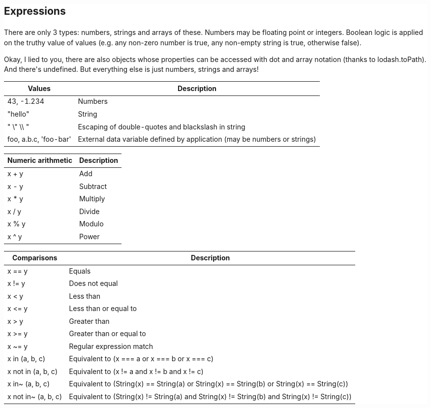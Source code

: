 ## Expressions

There are only 3 types: numbers, strings and arrays of these. Numbers may be floating point or integers. Boolean logic is applied on the truthy value of values (e.g. any non-zero number is true, any non-empty string is true, otherwise false).

Okay, I lied to you, there are also objects whose properties can be accessed with dot and array notation (thanks to lodash.toPath). And there's undefined. But everything else is just numbers, strings and arrays!

| Values                | Description                                                               |
| --------------------- | ------------------------------------------------------------------------- |
| 43, -1.234            | Numbers                                                                   |
| "hello"               | String                                                                    |
| " \\" \\\\ "          | Escaping of double-quotes and blackslash in string                        |
| foo, a.b.c, 'foo-bar' | External data variable defined by application (may be numbers or strings) |

| Numeric arithmetic | Description |
| ------------------ | ----------- |
| x + y              | Add         |
| x - y              | Subtract    |
| x \* y             | Multiply    |
| x / y              | Divide      |
| x % y              | Modulo      |
| x ^ y              | Power       |

| Comparisons         | Description                                                                                  |
| ------------------- | -------------------------------------------------------------------------------------------- |
| x == y              | Equals                                                                                       |
| x != y              | Does not equal                                                                               |
| x < y               | Less than                                                                                    |
| x <= y              | Less than or equal to                                                                        |
| x > y               | Greater than                                                                                 |
| x >= y              | Greater than or equal to                                                                     |
| x ~= y              | Regular expression match                                                                     |
| x in (a, b, c)      | Equivalent to (x === a or x === b or x === c)                                                |
| x not in (a, b, c)  | Equivalent to (x != a and x != b and x != c)                                                 |
| x in~ (a, b, c)     | Equivalent to (String(x) == String(a) or String(x) == String(b) or String(x) == String(c))   |
| x not in~ (a, b, c) | Equivalent to (String(x) != String(a) and String(x) != String(b) and String(x) != String(c)) |
